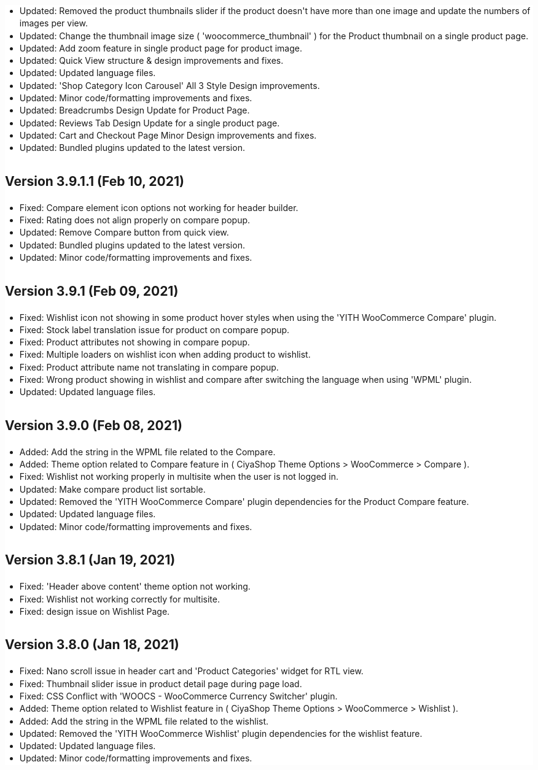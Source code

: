 * Updated: Removed the product thumbnails slider if the product doesn't have more than one image and update the numbers of images per view.
* Updated: Change the thumbnail image size ( 'woocommerce_thumbnail' ) for the Product thumbnail on a single product page.
* Updated: Add zoom feature in single product page for product image.
* Updated: Quick View structure & design improvements and fixes.
* Updated: Updated language files.
* Updated: 'Shop Category Icon Carousel' All 3 Style Design improvements.
* Updated: Minor code/formatting improvements and fixes.
* Updated: Breadcrumbs Design Update for Product Page.
* Updated: Reviews Tab Design Update for a single product page.
* Updated: Cart and Checkout Page Minor Design improvements and fixes.
* Updated: Bundled plugins updated to the latest version.

## Version 3.9.1.1 (Feb 10, 2021)
* Fixed: Compare element icon options not working for header builder.
* Fixed: Rating does not align properly on compare popup.
* Updated: Remove Compare button from quick view.
* Updated: Bundled plugins updated to the latest version.
* Updated: Minor code/formatting improvements and fixes.

## Version 3.9.1 (Feb 09, 2021)
* Fixed: Wishlist icon not showing in some product hover styles when using the 'YITH WooCommerce Compare' plugin.
* Fixed: Stock label translation issue for product on compare popup.
* Fixed: Product attributes not showing in compare popup.
* Fixed: Multiple loaders on wishlist icon when adding product to wishlist.
* Fixed: Product attribute name not translating in compare popup.
* Fixed: Wrong product showing in wishlist and compare after switching the language when using 'WPML' plugin.
* Updated: Updated language files.

## Version 3.9.0 (Feb 08, 2021)
* Added: Add the string in the WPML file related to the Compare.
* Added: Theme option related to Compare feature in ( CiyaShop Theme Options > WooCommerce > Compare ).
* Fixed: Wishlist not working properly in multisite when the user is not logged in.
* Updated: Make compare product list sortable.
* Updated: Removed the 'YITH WooCommerce Compare' plugin dependencies for the Product Compare feature.
* Updated: Updated language files.
* Updated: Minor code/formatting improvements and fixes.

## Version 3.8.1 (Jan 19, 2021)
* Fixed: 'Header above content' theme option not working.
* Fixed: Wishlist not working correctly for multisite.
* Fixed: design issue on Wishlist Page.

## Version 3.8.0 (Jan 18, 2021)
* Fixed: Nano scroll issue in header cart and 'Product Categories' widget for RTL view.
* Fixed: Thumbnail slider issue in product detail page during page load.
* Fixed: CSS Conflict with 'WOOCS - WooCommerce Currency Switcher' plugin.
* Added: Theme option related to Wishlist feature in ( CiyaShop Theme Options > WooCommerce > Wishlist ).
* Added: Add the string in the WPML file related to the wishlist.
* Updated: Removed the 'YITH WooCommerce Wishlist' plugin dependencies for the wishlist feature.
* Updated: Updated language files.
* Updated: Minor code/formatting improvements and fixes.
